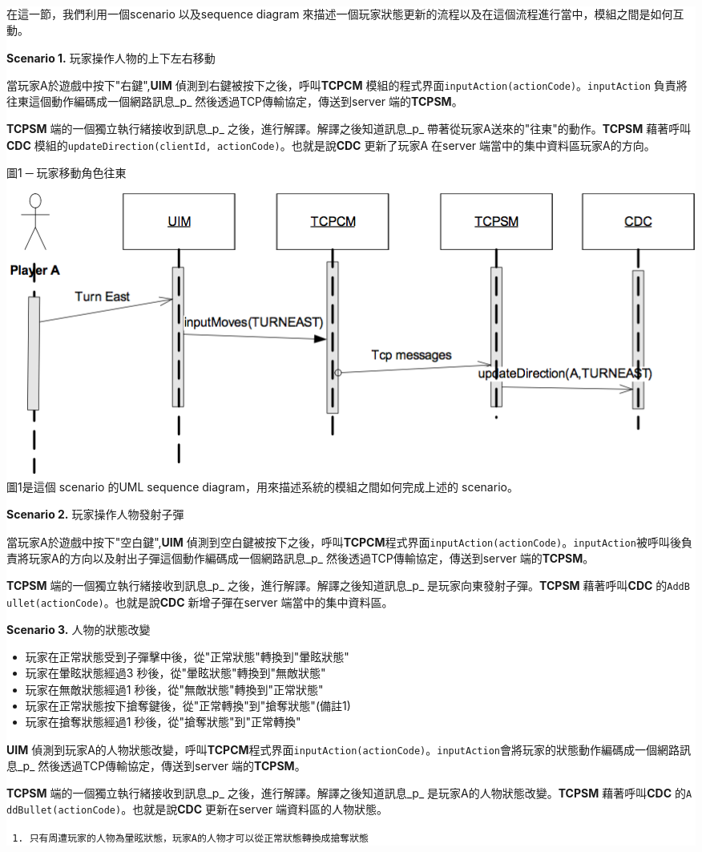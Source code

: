 在這一節，我們利用一個scenario 以及sequence diagram 來描述一個玩家狀態更新的流程以及在這個流程進行當中，模組之間是如何互動。

**Scenario 1.** 玩家操作人物的上下左右移動

當玩家A於遊戲中按下"右鍵",**UIM** 偵測到右鍵被按下之後，呼叫**TCPCM** 模組的程式界面`inputAction(actionCode)`。`inputAction` 負責將往東這個動作編碼成一個網路訊息_p_ 然後透過TCP傳輸協定，傳送到server 端的**TCPSM**。

**TCPSM** 端的一個獨立執行緒接收到訊息_p_ 之後，進行解譯。解譯之後知道訊息_p_ 帶著從玩家A送來的"往東"的動作。**TCPSM** 藉著呼叫  **CDC** 模組的`updateDirection(clientId, actionCode)`。也就是說**CDC** 更新了玩家A 在server 端當中的集中資料區玩家A的方向。

圖1 ─ 玩家移動角色往東

![PlayerMoveToEastSequencDiagram](./Document/PlayerMoveToEastSequencDiagram.png)
圖1是這個 scenario 的UML sequence diagram，用來描述系統的模組之間如何完成上述的 scenario。

**Scenario 2.** 玩家操作人物發射子彈

當玩家A於遊戲中按下"空白鍵",**UIM** 偵測到空白鍵被按下之後，呼叫**TCPCM**程式界面`inputAction(actionCode)`。`inputAction`被呼叫後負責將玩家A的方向以及射出子彈這個動作編碼成一個網路訊息_p_ 然後透過TCP傳輸協定，傳送到server 端的**TCPSM**。

**TCPSM** 端的一個獨立執行緒接收到訊息_p_ 之後，進行解譯。解譯之後知道訊息_p_ 是玩家向東發射子彈。**TCPSM** 藉著呼叫**CDC** 的`AddBullet(actionCode)`。也就是說**CDC** 新增子彈在server 端當中的集中資料區。

**Scenario 3.** 人物的狀態改變

 * 玩家在正常狀態受到子彈擊中後，從"正常狀態"轉換到"暈眩狀態"
 * 玩家在暈眩狀態經過3 秒後，從"暈眩狀態"轉換到"無敵狀態"
 * 玩家在無敵狀態經過1 秒後，從"無敵狀態"轉換到"正常狀態"
 * 玩家在正常狀態按下搶奪鍵後，從"正常轉換"到"搶奪狀態"(備註1)
 * 玩家在搶奪狀態經過1 秒後，從"搶奪狀態"到"正常轉換"

**UIM** 偵測到玩家A的人物狀態改變，呼叫**TCPCM**程式界面`inputAction(actionCode)`。`inputAction`會將玩家的狀態動作編碼成一個網路訊息_p_ 然後透過TCP傳輸協定，傳送到server 端的**TCPSM**。

**TCPSM** 端的一個獨立執行緒接收到訊息_p_ 之後，進行解譯。解譯之後知道訊息_p_ 是玩家A的人物狀態改變。**TCPSM** 藉著呼叫**CDC** 的`AddBullet(actionCode)`。也就是說**CDC** 更新在server 端資料區的人物狀態。

``` 備註
 1. 只有周遭玩家的人物為暈眩狀態，玩家A的人物才可以從正常狀態轉換成搶奪狀態
```
